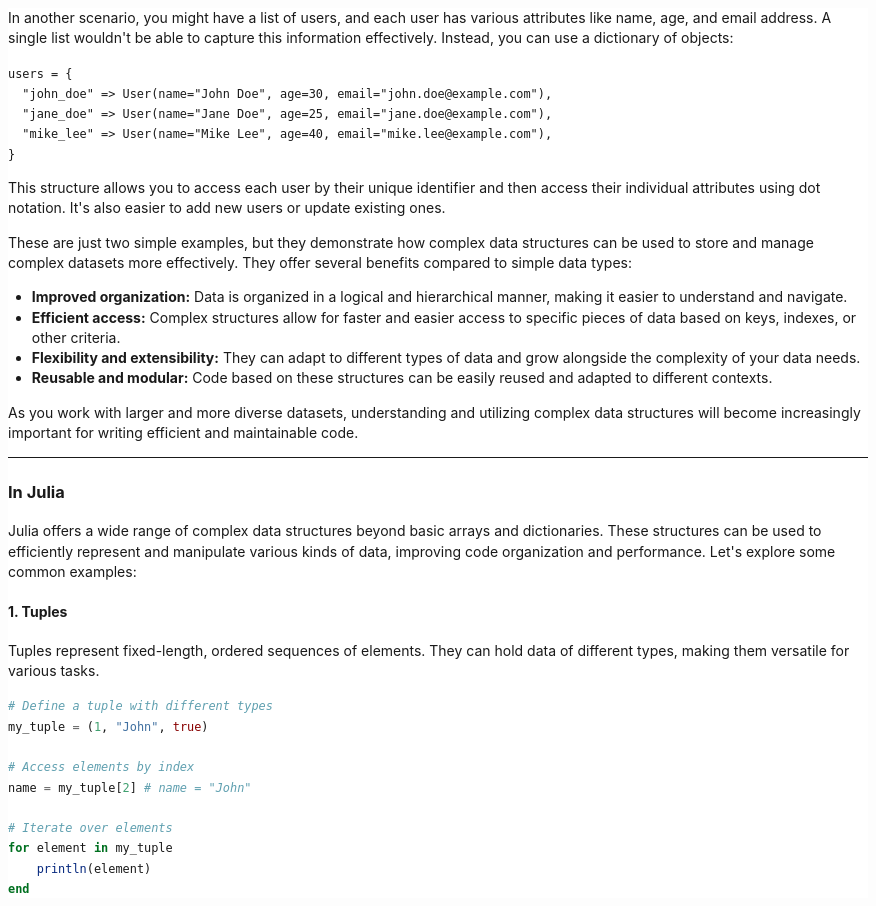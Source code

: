 In another scenario, you might have a list of users, and each user has various attributes like name, age, and email address. A single list wouldn't be able to capture this information effectively. Instead, you can use a dictionary of objects:

```
users = {
  "john_doe" => User(name="John Doe", age=30, email="john.doe@example.com"),
  "jane_doe" => User(name="Jane Doe", age=25, email="jane.doe@example.com"),
  "mike_lee" => User(name="Mike Lee", age=40, email="mike.lee@example.com"),
}
```

This structure allows you to access each user by their unique identifier and then access their individual attributes using dot notation. It's also easier to add new users or update existing ones.

These are just two simple examples, but they demonstrate how complex data structures can be used to store and manage complex datasets more effectively. They offer several benefits compared to simple data types:

* **Improved organization:** Data is organized in a logical and hierarchical manner, making it easier to understand and navigate.
* **Efficient access:** Complex structures allow for faster and easier access to specific pieces of data based on keys, indexes, or other criteria.
* **Flexibility and extensibility:** They can adapt to different types of data and grow alongside the complexity of your data needs.
* **Reusable and modular:** Code based on these structures can be easily reused and adapted to different contexts.

As you work with larger and more diverse datasets, understanding and utilizing complex data structures will become increasingly important for writing efficient and maintainable code.

---

### In Julia

Julia offers a wide range of complex data structures beyond basic arrays and dictionaries. These structures can be used to efficiently represent and manipulate various kinds of data, improving code organization and performance. Let's explore some common examples:

#### 1. Tuples

Tuples represent fixed-length, ordered sequences of elements. They can hold data of different types, making them versatile for various tasks.

```julia
# Define a tuple with different types
my_tuple = (1, "John", true)

# Access elements by index
name = my_tuple[2] # name = "John"

# Iterate over elements
for element in my_tuple
    println(element)
end
```
